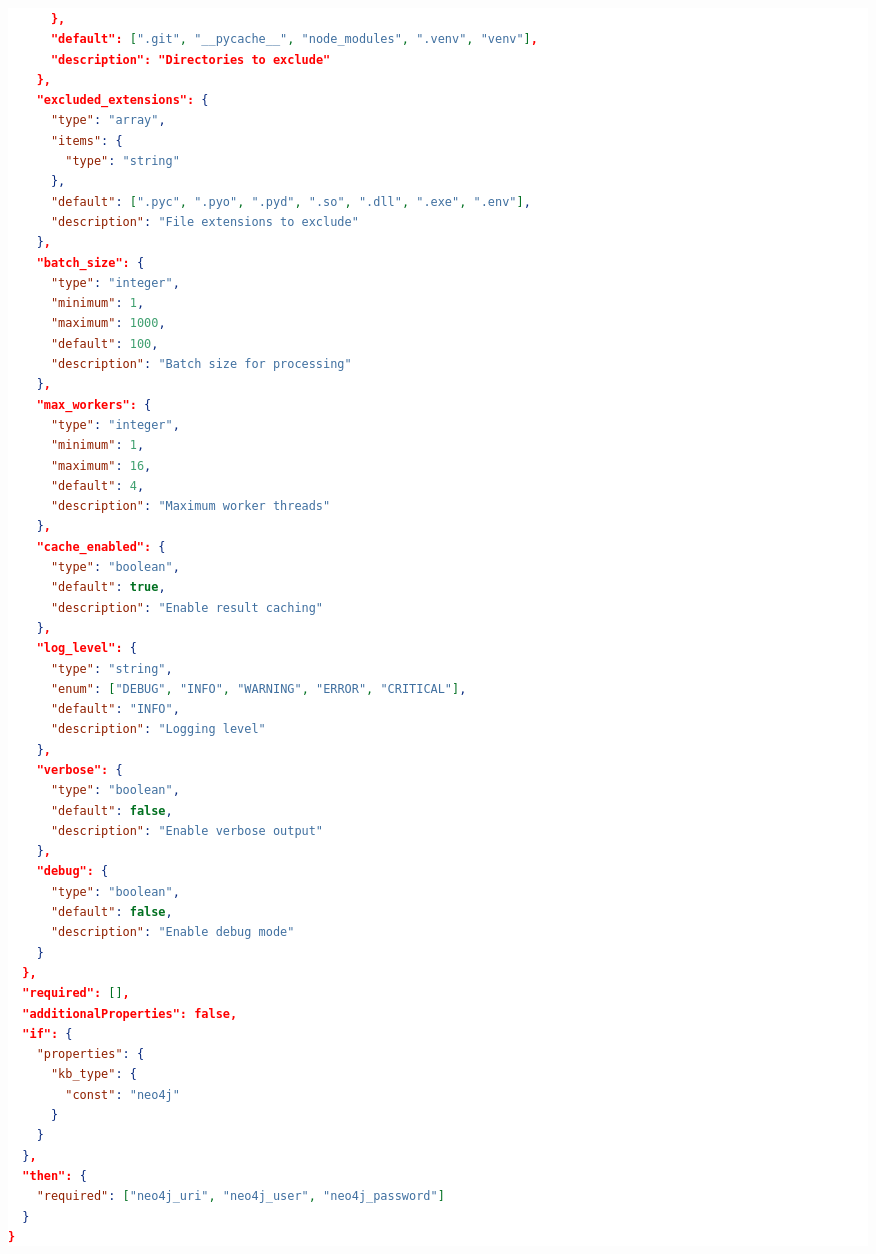 ```json
      },
      "default": [".git", "__pycache__", "node_modules", ".venv", "venv"],
      "description": "Directories to exclude"
    },
    "excluded_extensions": {
      "type": "array",
      "items": {
        "type": "string"
      },
      "default": [".pyc", ".pyo", ".pyd", ".so", ".dll", ".exe", ".env"],
      "description": "File extensions to exclude"
    },
    "batch_size": {
      "type": "integer",
      "minimum": 1,
      "maximum": 1000,
      "default": 100,
      "description": "Batch size for processing"
    },
    "max_workers": {
      "type": "integer",
      "minimum": 1,
      "maximum": 16,
      "default": 4,
      "description": "Maximum worker threads"
    },
    "cache_enabled": {
      "type": "boolean",
      "default": true,
      "description": "Enable result caching"
    },
    "log_level": {
      "type": "string",
      "enum": ["DEBUG", "INFO", "WARNING", "ERROR", "CRITICAL"],
      "default": "INFO",
      "description": "Logging level"
    },
    "verbose": {
      "type": "boolean",
      "default": false,
      "description": "Enable verbose output"
    },
    "debug": {
      "type": "boolean",
      "default": false,
      "description": "Enable debug mode"
    }
  },
  "required": [],
  "additionalProperties": false,
  "if": {
    "properties": {
      "kb_type": {
        "const": "neo4j"
      }
    }
  },
  "then": {
    "required": ["neo4j_uri", "neo4j_user", "neo4j_password"]
  }
}
```
